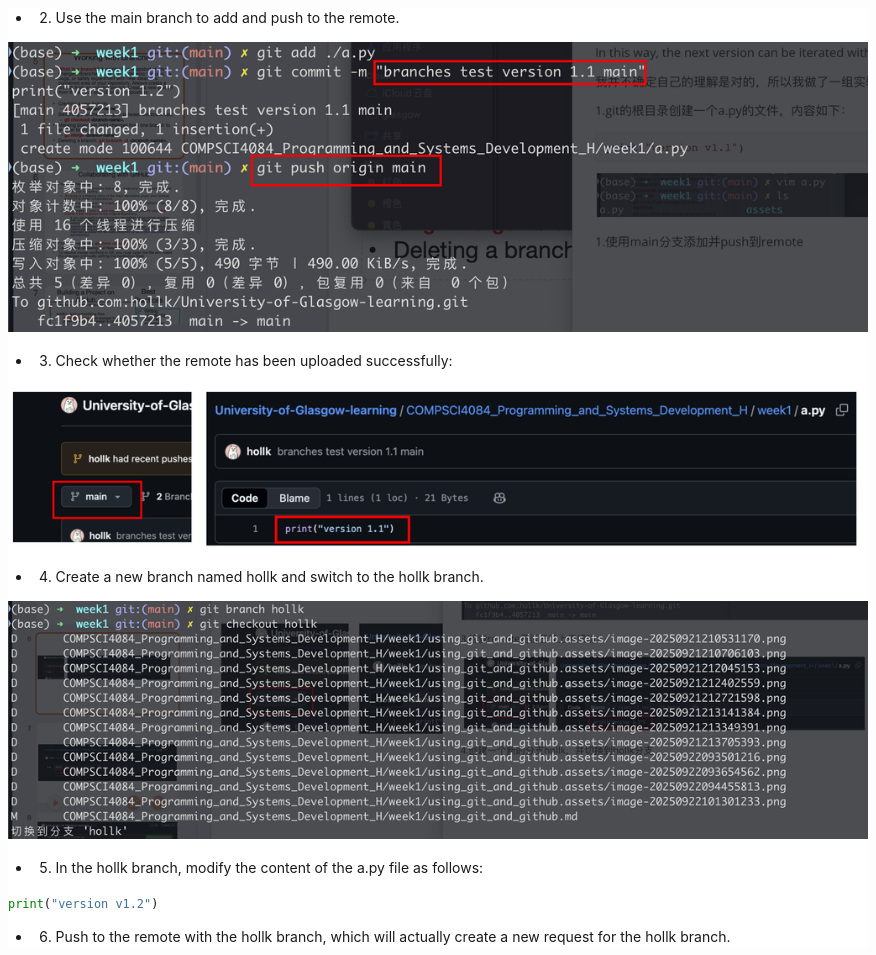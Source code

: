 * 2. Use the main branch to add and push to the remote.

![image-20250922135900955](./assets/image-20250922135900955.png)

* 3. Check whether the remote has been uploaded successfully:

![image-20250922140118036](./assets/image-20250922140118036.png)

* 4. Create a new branch named hollk and switch to the hollk branch.

![image-20250922140221212](./assets/image-20250922140221212.png)

* 5. In the hollk branch, modify the content of the a.py file as follows:

```python
print("version v1.2")
```

* 6. Push to the remote with the hollk branch, which will actually create a new request for the hollk branch.
